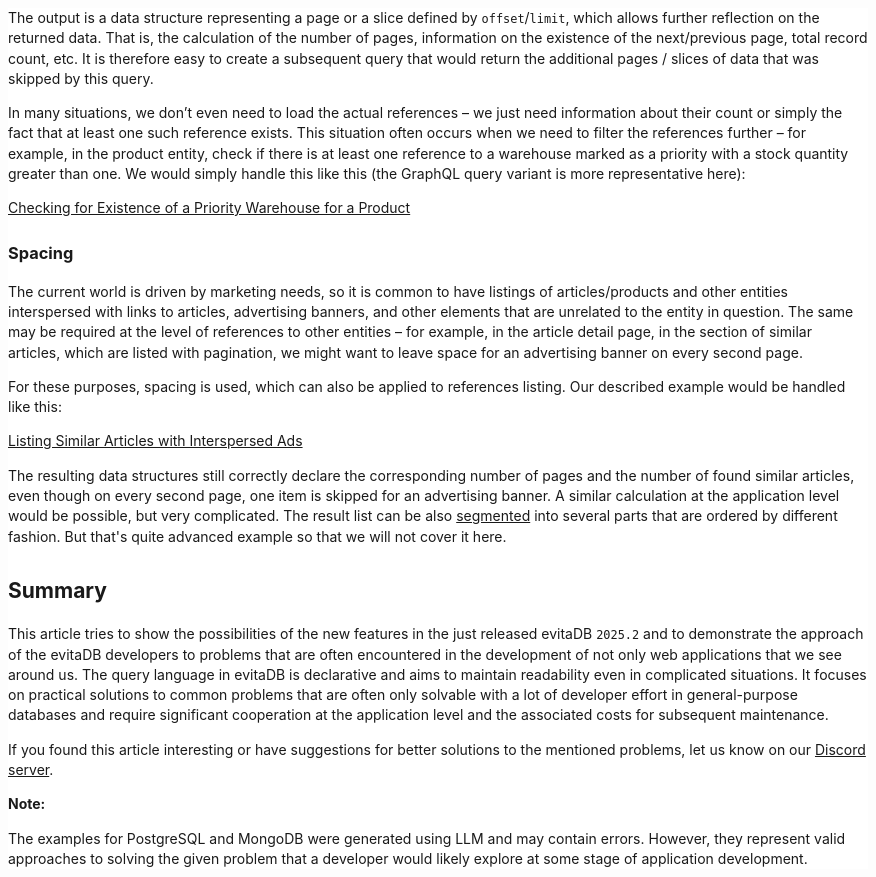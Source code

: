 The output is a data structure representing a page or a slice defined by `offset`/`limit`, which allows further reflection on the returned data. That is, the calculation of the number of pages, information on the existence of the next/previous page, total record count, etc. It is therefore easy to create a subsequent query that would return the additional pages / slices of data that was skipped by this query.

In many situations, we don’t even need to load the actual references – we just need information about their count or simply the fact that at least one such reference exists. This situation often occurs when we need to filter the references further – for example, in the product entity, check if there is at least one reference to a warehouse marked as a priority with a stock quantity greater than one. We would simply handle this like this (the GraphQL query variant is more representative here):

<SourceCodeTabs local>

[Checking for Existence of a Priority Warehouse for a Product](/documentation/blog/en/examples/17-one-to-many/product-stock-existence.evitaql)

</SourceCodeTabs>

### Spacing

The current world is driven by marketing needs, so it is common to have listings of articles/products and other entities interspersed with links to articles, advertising banners, and other elements that are unrelated to the entity in question. The same may be required at the level of references to other entities – for example, in the article detail page, in the section of similar articles, which are listed with pagination, we might want to leave space for an advertising banner on every second page.

For these purposes, spacing is used, which can also be applied to references listing. Our described example would be handled like this:

<SourceCodeTabs local>

[Listing Similar Articles with Interspersed Ads](/documentation/blog/en/examples/17-one-to-many/article-spacing.evitaql)

</SourceCodeTabs>

The resulting data structures still correctly declare the corresponding number of pages and the number of found similar articles, even though on every second page, one item is skipped for an advertising banner. A similar calculation at the application level would be possible, but very complicated. The result list can be also [segmented](https://evitadb.io/documentation/query/ordering/segment) into several parts that are ordered by different fashion. But that's quite advanced example so that we will not cover it here.

## Summary

This article tries to show the possibilities of the new features in the just released evitaDB `2025.2` and to demonstrate the approach of the evitaDB developers to problems that are often encountered in the development of not only web applications that we see around us. The query language in evitaDB is declarative and aims to maintain readability even in complicated situations. It focuses on practical solutions to common problems that are often only solvable with a lot of developer effort in general-purpose databases and require significant cooperation at the application level and the associated costs for subsequent maintenance.

If you found this article interesting or have suggestions for better solutions to the mentioned problems, let us know on our [Discord server](https://discord.gg/VsNBWxgmSw).

<Note type="info">

**Note:**

The examples for PostgreSQL and MongoDB were generated using LLM and may contain errors. However, they represent valid approaches to solving the given problem that a developer would likely explore at some stage of application development.

</Note>
